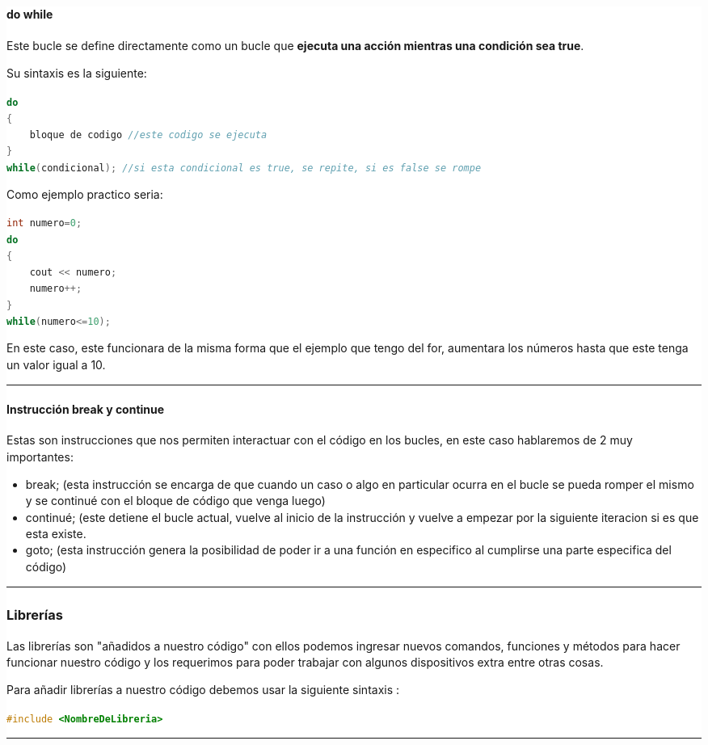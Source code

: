 
#### do while

Este bucle se define directamente como un bucle que **ejecuta una acción mientras una condición sea true**.

Su sintaxis es la siguiente:

~~~c++
do 
{
    bloque de codigo //este codigo se ejecuta
}
while(condicional); //si esta condicional es true, se repite, si es false se rompe
~~~

Como ejemplo practico seria:

~~~c++
int numero=0;
do
{
    cout << numero;
    numero++;
}
while(numero<=10);
~~~

En este caso, este funcionara de la misma forma que el ejemplo que tengo del for, aumentara los números hasta que este tenga un valor igual a 10.

---

#### Instrucción break y continue

Estas son instrucciones que nos permiten interactuar con el código en los bucles, en este caso hablaremos de 2 muy importantes:

+ break; (esta instrucción se encarga de que cuando un caso o algo en particular ocurra en el bucle se pueda romper el mismo y se continué con el bloque de código que venga luego)
+ continué; (este detiene el bucle actual, vuelve al inicio de la instrucción y vuelve a empezar por la siguiente iteracion si es que esta existe.
+ goto; (esta instrucción genera la posibilidad de poder ir a una función en especifico al cumplirse una parte especifica del código)

---

### Librerías

Las librerías son "añadidos a nuestro código" con ellos podemos ingresar nuevos comandos, funciones y métodos para hacer funcionar nuestro código y los requerimos para poder trabajar con algunos dispositivos extra entre otras cosas.

Para añadir librerías a nuestro código debemos usar la siguiente sintaxis :

~~~c++
#include <NombreDeLibreria>
~~~

---